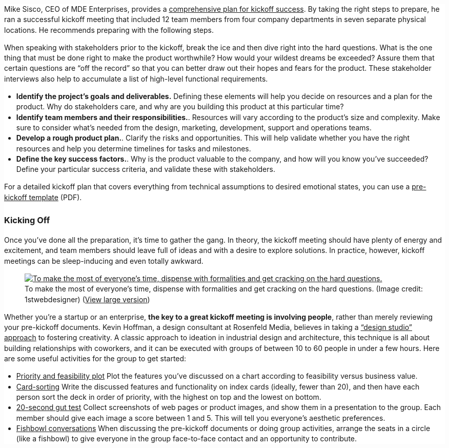 Mike Sisco, CEO of MDE Enterprises, provides a <a href="https://www.techrepublic.com/article/a-well-planned-kickoff-meeting-sets-the-tone-for-a-successful-project/">comprehensive plan for kickoff success</a>. By taking the right steps to prepare, he ran a successful kickoff meeting that included 12 team members from four company departments in seven separate physical locations. He recommends preparing with the following steps.

When speaking with stakeholders prior to the kickoff, break the ice and then dive right into the hard questions. What is the one thing that must be done right to make the product worthwhile? How would your wildest dreams be exceeded? Assure them that certain questions are “off the record” so that you can better draw out their hopes and fears for the product. These stakeholder interviews also help to accumulate a list of high-level functional requirements.

*   **Identify the project’s goals and deliverables.** Defining these elements will help you decide on resources and a plan for the product. Why do stakeholders care, and why are you building this product at this particular time?
*   **Identify team members and their responsibilities.**.  Resources will vary according to the product’s size and complexity. Make sure to consider what’s needed from the design, marketing, development, support and operations teams.
*   **Develop a rough product plan.**.  Clarify the risks and opportunities. This will help validate whether you have the right resources and help you determine timelines for tasks and milestones.
*   **Define the key success factors.**.  Why is the product valuable to the company, and how will you know you’ve succeeded? Define your particular success criteria, and validate these with stakeholders.

For a detailed kickoff plan that covers everything from technical assumptions to desired emotional states, you can use a <a href="https://cdn.sixrevisions.com/0348-13_web_development_kickoff_meeting_template.pdf">pre-kickoff template</a> (PDF).</p>

### Kicking Off

Once you’ve done all the preparation, it’s time to gather the gang. In theory, the kickoff meeting should have plenty of energy and excitement, and team members should leave full of ideas and with a desire to explore solutions. In practice, however, kickoff meetings can be sleep-inducing and even totally awkward.</p>

<figure><a href="https://archive.smashing.media/assets/344dbf88-fdf9-42bb-adb4-46f01eedd629/748d2ab4-cd11-422b-8ee1-e9a194475daf/04-doing-kickoff-opt.jpg"><img loading="lazy" decoding="async" src="https://archive.smashing.media/assets/344dbf88-fdf9-42bb-adb4-46f01eedd629/b800b6eb-a719-4121-a971-6f2d2c654ec4/04-doing-kickoff-opt-small.jpg" alt="To make the most of everyone’s time, dispense with formalities and get cracking on the hard questions." width="500" height="200" /></a><figcaption>To make the most of everyone’s time, dispense with formalities and get cracking on the hard questions. (Image credit: 1stwebdesigner) (<a href="https://archive.smashing.media/assets/344dbf88-fdf9-42bb-adb4-46f01eedd629/748d2ab4-cd11-422b-8ee1-e9a194475daf/04-doing-kickoff-opt.jpg">View large version</a>)</figcaption></figure>

Whether you’re a startup or an enterprise, <strong>the key to a great kickoff meeting is involving people</strong>, rather than merely reviewing your pre-kickoff documents. Kevin Hoffman, a design consultant at Rosenfeld Media, believes in taking a <a href="https://alistapart.com/article/kick-ass-kickoff-meetings">“design studio” approach</a> to fostering creativity. A classic approach to ideation in industrial design and architecture, this technique is all about building relationships with coworkers, and it can be executed with groups of between 10 to 60 people in under a few hours. Here are some useful activities for the group to get started:

*   [Priority and feasibility plot](https://goodkickoffmeetings.com/2010/04/priority-feasibility-plot/) Plot the features you’ve discussed on a chart according to feasibility versus business value.
*   [Card-sorting](https://goodkickoffmeetings.com/2010/04/prioritization-card-sort/) Write the discussed features and functionality on index cards (ideally, fewer than 20), and then have each person sort the deck in order of priority, with the highest on top and the lowest on bottom.
*   [20-second gut test](https://goodkickoffmeetings.com/2010/04/the-20-second-gut-test/) Collect screenshots of web pages or product images, and show them in a presentation to the group. Each member should give each image a score between 1 and 5\. This will tell you everyone’s aesthetic preferences.
*   [Fishbowl conversations](https://en.wikipedia.org/wiki/Fishbowl_(conversation)) When discussing the pre-kickoff documents or doing group activities, arrange the seats in a circle (like a fishbowl) to give everyone in the group face-to-face contact and an opportunity to contribute.
